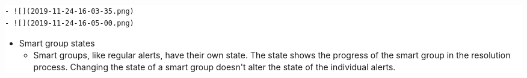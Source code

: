     - ![](2019-11-24-16-03-35.png)
    - ![](2019-11-24-16-05-00.png)
  - Smart group states
    - Smart groups, like regular alerts, have their own state. The state shows the progress of the smart group in the resolution process. Changing the state of a smart group doesn't alter the state of the individual alerts.